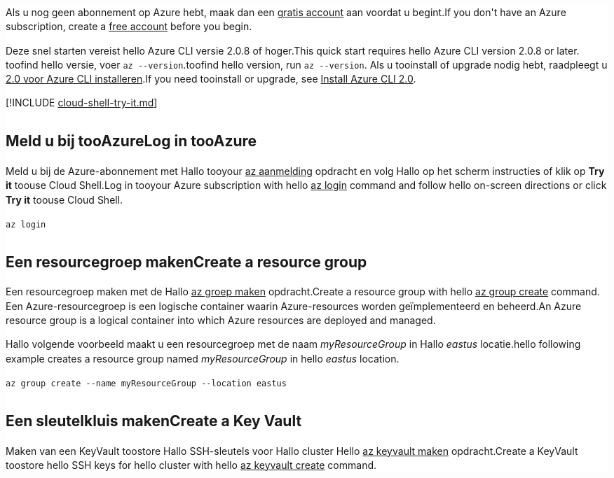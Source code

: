 <span data-ttu-id="9b11e-112">Als u nog geen abonnement op Azure hebt, maak dan een [gratis account](https://azure.microsoft.com/free/?WT.mc_id=A261C142F) aan voordat u begint.</span><span class="sxs-lookup"><span data-stu-id="9b11e-112">If you don't have an Azure subscription, create a [free account](https://azure.microsoft.com/free/?WT.mc_id=A261C142F) before you begin.</span></span>

<span data-ttu-id="9b11e-113">Deze snel starten vereist hello Azure CLI versie 2.0.8 of hoger.</span><span class="sxs-lookup"><span data-stu-id="9b11e-113">This quick start requires hello Azure CLI version 2.0.8 or later.</span></span> <span data-ttu-id="9b11e-114">toofind hello versie, voer `az --version`.</span><span class="sxs-lookup"><span data-stu-id="9b11e-114">toofind hello version, run `az --version`.</span></span> <span data-ttu-id="9b11e-115">Als u tooinstall of upgrade nodig hebt, raadpleegt u [2.0 voor Azure CLI installeren]( /cli/azure/install-azure-cli).</span><span class="sxs-lookup"><span data-stu-id="9b11e-115">If you need tooinstall or upgrade, see [Install Azure CLI 2.0]( /cli/azure/install-azure-cli).</span></span> 

[!INCLUDE [cloud-shell-try-it.md](../../../includes/cloud-shell-try-it.md)]

## <a name="log-in-tooazure"></a><span data-ttu-id="9b11e-116">Meld u bij tooAzure</span><span class="sxs-lookup"><span data-stu-id="9b11e-116">Log in tooAzure</span></span> 
<span data-ttu-id="9b11e-117">Meld u bij de Azure-abonnement met Hallo tooyour [az aanmelding](/cli/azure/#login) opdracht en volg Hallo op het scherm instructies of klik op **Try it** toouse Cloud Shell.</span><span class="sxs-lookup"><span data-stu-id="9b11e-117">Log in tooyour Azure subscription with hello [az login](/cli/azure/#login) command and follow hello on-screen directions or click **Try it** toouse Cloud Shell.</span></span>

```azurecli 
az login
```
## <a name="create-a-resource-group"></a><span data-ttu-id="9b11e-118">Een resourcegroep maken</span><span class="sxs-lookup"><span data-stu-id="9b11e-118">Create a resource group</span></span>

<span data-ttu-id="9b11e-119">Een resourcegroep maken met de Hallo [az groep maken](/cli/azure/group#create) opdracht.</span><span class="sxs-lookup"><span data-stu-id="9b11e-119">Create a resource group with hello [az group create](/cli/azure/group#create) command.</span></span> <span data-ttu-id="9b11e-120">Een Azure-resourcegroep is een logische container waarin Azure-resources worden geïmplementeerd en beheerd.</span><span class="sxs-lookup"><span data-stu-id="9b11e-120">An Azure resource group is a logical container into which Azure resources are deployed and managed.</span></span> 

<span data-ttu-id="9b11e-121">Hallo volgende voorbeeld maakt u een resourcegroep met de naam *myResourceGroup* in Hallo *eastus* locatie.</span><span class="sxs-lookup"><span data-stu-id="9b11e-121">hello following example creates a resource group named *myResourceGroup* in hello *eastus* location.</span></span>

```azurecli 
az group create --name myResourceGroup --location eastus
```

## <a name="create-a-key-vault"></a><span data-ttu-id="9b11e-122">Een sleutelkluis maken</span><span class="sxs-lookup"><span data-stu-id="9b11e-122">Create a Key Vault</span></span>
<span data-ttu-id="9b11e-123">Maken van een KeyVault toostore Hallo SSH-sleutels voor Hallo cluster Hello [az keyvault maken](/cli/azure/keyvault#create) opdracht.</span><span class="sxs-lookup"><span data-stu-id="9b11e-123">Create a KeyVault toostore hello SSH keys for hello cluster with hello [az keyvault create](/cli/azure/keyvault#create) command.</span></span>  
